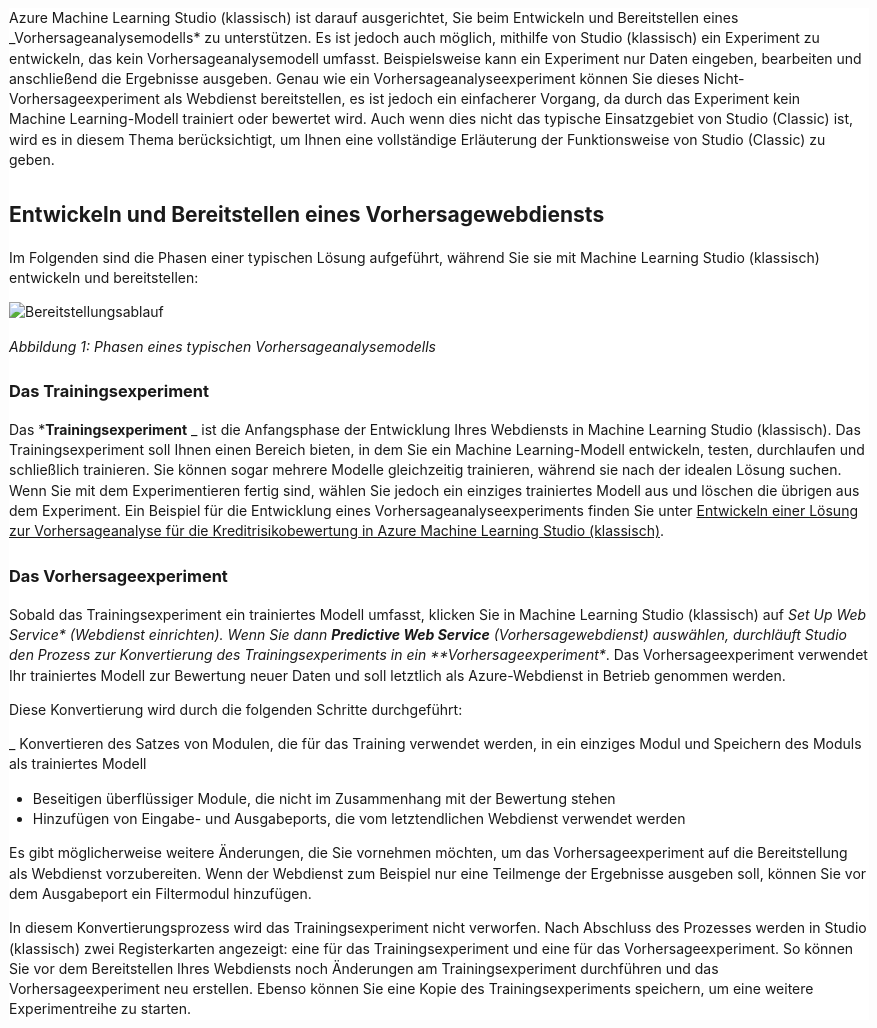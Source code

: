 Azure Machine Learning Studio (klassisch) ist darauf ausgerichtet, Sie beim Entwickeln und Bereitstellen eines _Vorhersageanalysemodells* zu unterstützen. Es ist jedoch auch möglich, mithilfe von Studio (klassisch) ein Experiment zu entwickeln, das kein Vorhersageanalysemodell umfasst. Beispielsweise kann ein Experiment nur Daten eingeben, bearbeiten und anschließend die Ergebnisse ausgeben. Genau wie ein Vorhersageanalyseexperiment können Sie dieses Nicht-Vorhersageexperiment als Webdienst bereitstellen, es ist jedoch ein einfacherer Vorgang, da durch das Experiment kein Machine Learning-Modell trainiert oder bewertet wird. Auch wenn dies nicht das typische Einsatzgebiet von Studio (Classic) ist, wird es in diesem Thema berücksichtigt, um Ihnen eine vollständige Erläuterung der Funktionsweise von Studio (Classic) zu geben.

## <a name="developing-and-deploying-a-predictive-web-service"></a>Entwickeln und Bereitstellen eines Vorhersagewebdiensts
Im Folgenden sind die Phasen einer typischen Lösung aufgeführt, während Sie sie mit Machine Learning Studio (klassisch) entwickeln und bereitstellen:

![Bereitstellungsablauf](./media/model-progression-experiment-to-web-service/model-stages-from-experiment-to-web-service.png)

*Abbildung 1: Phasen eines typischen Vorhersageanalysemodells*

### <a name="the-training-experiment"></a>Das Trainingsexperiment
Das ***Trainingsexperiment** _ ist die Anfangsphase der Entwicklung Ihres Webdiensts in Machine Learning Studio (klassisch). Das Trainingsexperiment soll Ihnen einen Bereich bieten, in dem Sie ein Machine Learning-Modell entwickeln, testen, durchlaufen und schließlich trainieren. Sie können sogar mehrere Modelle gleichzeitig trainieren, während sie nach der idealen Lösung suchen. Wenn Sie mit dem Experimentieren fertig sind, wählen Sie jedoch ein einziges trainiertes Modell aus und löschen die übrigen aus dem Experiment. Ein Beispiel für die Entwicklung eines Vorhersageanalyseexperiments finden Sie unter [Entwickeln einer Lösung zur Vorhersageanalyse für die Kreditrisikobewertung in Azure Machine Learning Studio (klassisch)](tutorial-part1-credit-risk.md).

### <a name="the-predictive-experiment"></a>Das Vorhersageexperiment
Sobald das Trainingsexperiment ein trainiertes Modell umfasst, klicken Sie in Machine Learning Studio (klassisch) auf _*Set Up Web Service** (Webdienst einrichten). Wenn Sie dann **Predictive Web Service** (Vorhersagewebdienst) auswählen, durchläuft Studio den Prozess zur Konvertierung des Trainingsexperiments in ein **_Vorhersageexperiment_*_. Das Vorhersageexperiment verwendet Ihr trainiertes Modell zur Bewertung neuer Daten und soll letztlich als Azure-Webdienst in Betrieb genommen werden.

Diese Konvertierung wird durch die folgenden Schritte durchgeführt:

_ Konvertieren des Satzes von Modulen, die für das Training verwendet werden, in ein einziges Modul und Speichern des Moduls als trainiertes Modell
* Beseitigen überflüssiger Module, die nicht im Zusammenhang mit der Bewertung stehen
* Hinzufügen von Eingabe- und Ausgabeports, die vom letztendlichen Webdienst verwendet werden

Es gibt möglicherweise weitere Änderungen, die Sie vornehmen möchten, um das Vorhersageexperiment auf die Bereitstellung als Webdienst vorzubereiten. Wenn der Webdienst zum Beispiel nur eine Teilmenge der Ergebnisse ausgeben soll, können Sie vor dem Ausgabeport ein Filtermodul hinzufügen.

In diesem Konvertierungsprozess wird das Trainingsexperiment nicht verworfen. Nach Abschluss des Prozesses werden in Studio (klassisch) zwei Registerkarten angezeigt: eine für das Trainingsexperiment und eine für das Vorhersageexperiment. So können Sie vor dem Bereitstellen Ihres Webdiensts noch Änderungen am Trainingsexperiment durchführen und das Vorhersageexperiment neu erstellen. Ebenso können Sie eine Kopie des Trainingsexperiments speichern, um eine weitere Experimentreihe zu starten.
